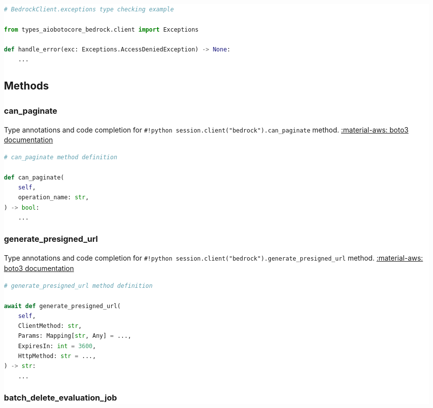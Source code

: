 ```python
# BedrockClient.exceptions type checking example

from types_aiobotocore_bedrock.client import Exceptions

def handle_error(exc: Exceptions.AccessDeniedException) -> None:
    ...
```


## Methods


### can\_paginate



Type annotations and code completion for `#!python session.client("bedrock").can_paginate` method.
[:material-aws: boto3 documentation](https://boto3.amazonaws.com/v1/documentation/api/latest/reference/services/bedrock.html#Bedrock.Client)

```python
# can_paginate method definition

def can_paginate(
    self,
    operation_name: str,
) -> bool:
    ...
```


### generate\_presigned\_url



Type annotations and code completion for `#!python session.client("bedrock").generate_presigned_url` method.
[:material-aws: boto3 documentation](https://boto3.amazonaws.com/v1/documentation/api/latest/reference/services/bedrock.html#Bedrock.Client)

```python
# generate_presigned_url method definition

await def generate_presigned_url(
    self,
    ClientMethod: str,
    Params: Mapping[str, Any] = ...,
    ExpiresIn: int = 3600,
    HttpMethod: str = ...,
) -> str:
    ...
```


### batch\_delete\_evaluation\_job
